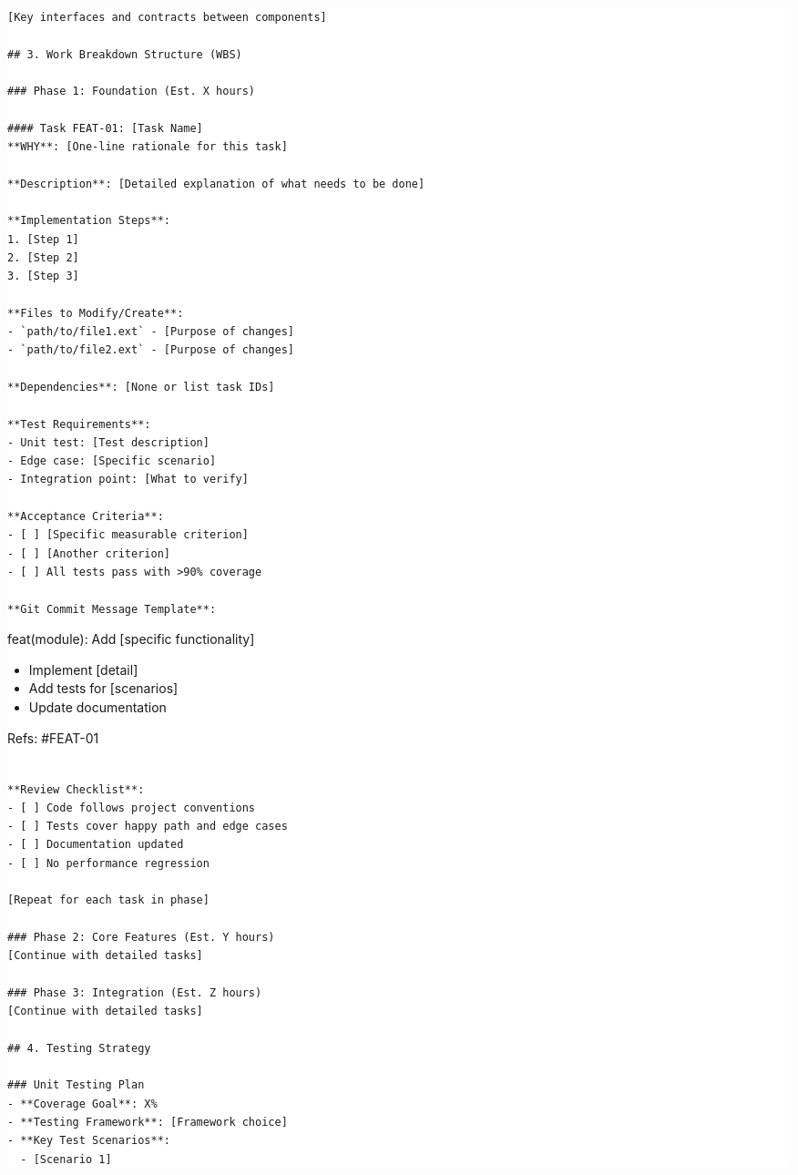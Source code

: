 ```
[Key interfaces and contracts between components]

## 3. Work Breakdown Structure (WBS)

### Phase 1: Foundation (Est. X hours)

#### Task FEAT-01: [Task Name]
**WHY**: [One-line rationale for this task]

**Description**: [Detailed explanation of what needs to be done]

**Implementation Steps**:
1. [Step 1]
2. [Step 2]
3. [Step 3]

**Files to Modify/Create**: 
- `path/to/file1.ext` - [Purpose of changes]
- `path/to/file2.ext` - [Purpose of changes]

**Dependencies**: [None or list task IDs]

**Test Requirements**:
- Unit test: [Test description]
- Edge case: [Specific scenario]
- Integration point: [What to verify]

**Acceptance Criteria**:
- [ ] [Specific measurable criterion]
- [ ] [Another criterion]
- [ ] All tests pass with >90% coverage

**Git Commit Message Template**: 
```
feat(module): Add [specific functionality]

- Implement [detail]
- Add tests for [scenarios]
- Update documentation

Refs: #FEAT-01
```

**Review Checklist**:
- [ ] Code follows project conventions
- [ ] Tests cover happy path and edge cases
- [ ] Documentation updated
- [ ] No performance regression

[Repeat for each task in phase]

### Phase 2: Core Features (Est. Y hours)
[Continue with detailed tasks]

### Phase 3: Integration (Est. Z hours)
[Continue with detailed tasks]

## 4. Testing Strategy

### Unit Testing Plan
- **Coverage Goal**: X%
- **Testing Framework**: [Framework choice]
- **Key Test Scenarios**: 
  - [Scenario 1]
```